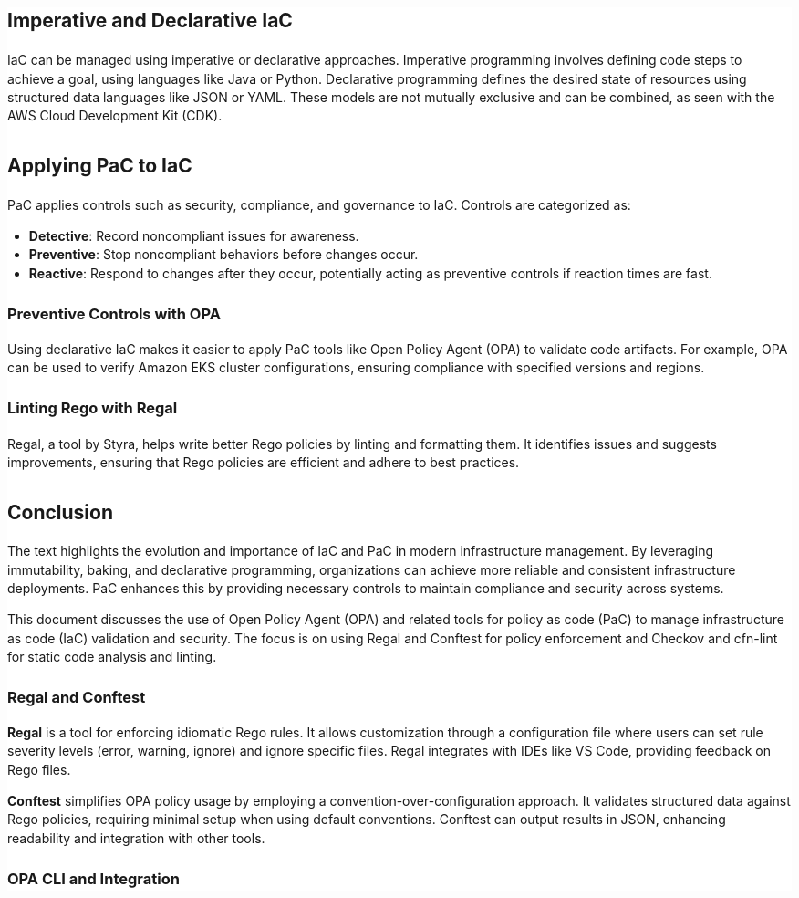 ## Imperative and Declarative IaC

IaC can be managed using imperative or declarative approaches. Imperative programming involves defining code steps to achieve a goal, using languages like Java or Python. Declarative programming defines the desired state of resources using structured data languages like JSON or YAML. These models are not mutually exclusive and can be combined, as seen with the AWS Cloud Development Kit (CDK).

## Applying PaC to IaC

PaC applies controls such as security, compliance, and governance to IaC. Controls are categorized as:

- **Detective**: Record noncompliant issues for awareness.
- **Preventive**: Stop noncompliant behaviors before changes occur.
- **Reactive**: Respond to changes after they occur, potentially acting as preventive controls if reaction times are fast.

### Preventive Controls with OPA

Using declarative IaC makes it easier to apply PaC tools like Open Policy Agent (OPA) to validate code artifacts. For example, OPA can be used to verify Amazon EKS cluster configurations, ensuring compliance with specified versions and regions.

### Linting Rego with Regal

Regal, a tool by Styra, helps write better Rego policies by linting and formatting them. It identifies issues and suggests improvements, ensuring that Rego policies are efficient and adhere to best practices.

## Conclusion

The text highlights the evolution and importance of IaC and PaC in modern infrastructure management. By leveraging immutability, baking, and declarative programming, organizations can achieve more reliable and consistent infrastructure deployments. PaC enhances this by providing necessary controls to maintain compliance and security across systems.



This document discusses the use of Open Policy Agent (OPA) and related tools for policy as code (PaC) to manage infrastructure as code (IaC) validation and security. The focus is on using Regal and Conftest for policy enforcement and Checkov and cfn-lint for static code analysis and linting.

### Regal and Conftest

**Regal** is a tool for enforcing idiomatic Rego rules. It allows customization through a configuration file where users can set rule severity levels (error, warning, ignore) and ignore specific files. Regal integrates with IDEs like VS Code, providing feedback on Rego files.

**Conftest** simplifies OPA policy usage by employing a convention-over-configuration approach. It validates structured data against Rego policies, requiring minimal setup when using default conventions. Conftest can output results in JSON, enhancing readability and integration with other tools.

### OPA CLI and Integration
